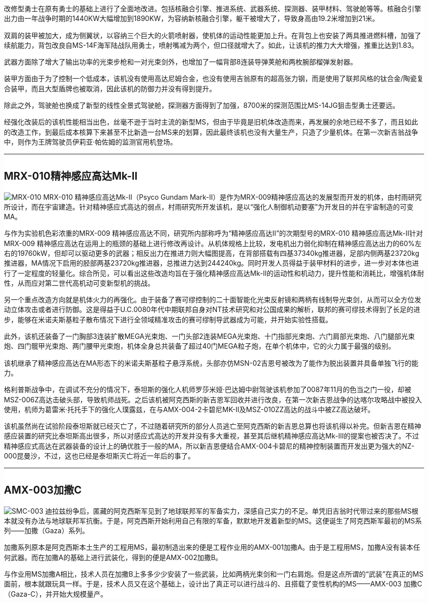 改修型勇士在原有勇士的基础上进行了全面地改进。包括核融合引擎、推进系统、武器系统、探测器、装甲材料、驾驶舱等等。核融合引擎出力由一年战争时期的1440KW大幅增加到1890KW，为容纳新核融合引擎，躯干被增大了，导致身高由19.2米增加到21米。

双肩的装甲被加大，成为侧翼状，以容纳三个巨大的火箭喷射器，使机体的运动性能更加上升。在背包上也安装了两具推进燃料槽，加强了续航能力，背包改良自MS-14F海军陆战队用勇士，喷射嘴减为两个，但口径就增大了。如此，让该机的推力大大增强，推重比达到1.83。

武器方面除了增大了输出功率的光束步枪和一对光束剑外，也增加了一幅背部8连装导弹荚舱和两枚腕部榴弹发射器。

装甲方面由于为了控制一个低成本，该机没有使用高达尼姆合金，也没有使用吉翁原有的超高张力钢，而是使用了联邦风格的钛合金/陶瓷复合装甲，而且大型盾牌也被取消，因此该机的防御力并没有得到提升。

除此之外，驾驶舱也换成了新型的线性全景式驾驶舱，探测器方面得到了加强，8700米的探测范围比MS-14JG狙击型勇士还要远。

经强化改装后的该机性能相当出色，丝毫不逊于当时主流的新型MS，但由于毕竟是旧机体改造而来，再发展的余地已经不多了，而且如此的改造工作，到最后成本核算下来甚至不比新造一台MS来的划算，因此最终该机也没有大量生产，只造了少量机体。在第一次新吉翁战争中，则作为王牌驾驶员伊莉亚·帕佐姆的监测官用机登场。


----------
## MRX-010精神感应高达Mk-Ⅱ
![MRX-010][14]
MRX-010 精神感应高达Mk-Ⅱ（Psyco Gundam Mark-Ⅱ）是作为MRX-009精神感应高达的发展型而开发的机体，由村雨研究所设计，而在宇宙建造。针对精神感应式高达的弱点，村雨研究所开发该机，是以“强化人制御机动要塞”为开发目的并在宇宙制造的可变MA。

与作为实验机色彩浓重的MRX-009 精神感应高达不同，研究所内部称呼为“精神感应高达Ⅱ”的次期型号的MRX-010 精神感应高达Mk-Ⅱ针对MRX-009 精神感应高达在运用上的瓶颈的基础上进行修改再设计。从机体规格上比较，发电机出力弱化抑制在精神感应高达出力的60%左右的19760kW，但却可以驱动更多的武器；相反出力在推进力则大幅图提高，在背部搭载有四基37340kg推进器，足部内侧两基23720kg推进器，MA情况下启用的胫部两基23720kg推进器，总推进力达到244240kg。同时开发人员得益于装甲材料的进步，进一步对本体也进行了一定程度的轻量化。综合所见，可以看出这些改造均旨在于强化精神感应高达Mk-Ⅱ的运动性和机动力，提升性能和消耗比，增强机体耐性，从而应对第二世代高机动可变新型机的挑战。

另一个重点改造方向就是机体火力的再强化。由于装备了赛可缪控制的二十面智能化光束反射镜和两柄有线制导光束剑，从而可以全方位发动立体攻击或者进行防御。这是得益于U.C.0080年代中期联邦自身对NT技术研究和对公国成果的解析，联邦的赛可缪技术得到了长足的进步，能够在米诺夫斯基粒子散布情况下进行全领域精准攻击的赛可缪制导武器成为可能，并开始实验性搭载。

此外，该机还装备了一门胸部3连装扩散MEGA光束炮、一门头部2连装MEGA光束炮、十门指部光束炮、六门肩部光束炮、八门腿部光束炮、四门髋甲光束炮、两门腰甲光束炮，机体全身总共装备了超过40门MEGA粒子炮，在单个机体中，它的火力属于最强的级别。

该机继承了精神感应高达在MA形态下的米诺夫斯基粒子悬浮系统，头部亦仿MSN-02吉恩号被改为了能作为脱出装置并具备单独飞行的能力。

格利普斯战争中，在调试不充分的情况下，泰坦斯的强化人机师罗莎米娅·巴达姆中尉驾驶该机参加了0087年11月的色当之门一役，却被MSZ-006Z高达击破头部，导致机师战死。之后该机被阿克西斯的新吉恩军回收并进行改良，在第一次新吉恩战争的达喀尔攻略战中被投入使用，机师为葛雷米·托托手下的强化人璞露兹，在与AMX-004-2卡碧尼MK-Ⅱ及MSZ-010ZZ高达的战斗中被ZZ高达破坏。

该机虽然尚在试验阶段泰坦斯就已经灭亡了，不过随着研究所的部分人员逃亡至阿克西斯的新吉恩总算也将该机得以补完。但新吉恩在精神感应装置的研究比泰坦斯高出很多，所以对感应式高达的开发并没有多大重视，甚至其后继机精神感应高达Mk-Ⅲ的提案也被否决了。不过精神感应式高达在武器装备的设计上的确优胜于一般的MA，所以新吉恩便结合AMX-004卡碧尼的精神控制装置而开发出更为强大的NZ-000昆曼沙，不过，这也已经是泰坦斯灭亡将近一年后的事了。


----------
## AMX-003加撒C
![SMC-003][15]
迪拉兹纷争后，匿藏的阿克西斯军见到了地球联邦军的军备实力，深感自己实力的不足。单凭旧吉翁时代带过来的那些MS根本就没有办法与地球联邦军抗衡。于是，阿克西斯开始利用自己有限的军备，默默地开发着新型的MS。这便诞生了阿克西斯军最初的MS系列——加撒（Gaza）系列。

加撒系列原本是阿克西斯本土生产的工程用MS，最初制造出来的便是工程作业用的AMX-001加撒A。由于是工程用MS，加撒A没有装本任何武器。而在加撒A的基础上进行武装化，得到的便是AMX-002加撒B。

与作业用MS加撒A相比，技术人员在加撒B上多多少少安装了一些武装，比如两柄光束剑和一门右肩炮。但是这点所谓的“武装”在真正的MS面前，根本就跟玩具一样。于是，技术人员又在这个基础上，设计出了真正可以进行战斗的、且搭载了变性机构的MS——AMX-003 加撒C（Gaza-C），并开始大规模量产。


  [1]: http://p9.qhimg.com/dr/250__/t012d550c0f83c4384a.jpg
  [2]: http://p0.qhimg.com/dr/250__/t01b52a083166e671a9.jpg
  [3]: http://p3.qhimg.com/dr/250__/t01ba24249b23e3d32a.jpg
  [4]: http://p7.qhimg.com/dr/250__/t015cba7686b57dd9cb.jpg
  [5]: http://p7.qhimg.com/dr/250__/t013af11c365002cc25.jpg
  [6]: http://p6.qhimg.com/dr/250__/t01db323ade7c35d2c5.jpg
  [7]: http://p6.qhimg.com/dr/250__/t01f68e94d7fbcbef37.jpg
  [8]: http://p8.qhimg.com/dr/250__/t0102b6dffa8aee95bb.jpg
  [9]: http://p2.qhimg.com/dr/250__/t0142646b9340e362ac.jpg
  [10]: http://p7.qhimg.com/dr/250__/t011a3caeed9ee48a32.jpg
  [11]: http://p8.qhimg.com/dr/250__/t01f7228a6d4a885e3e.jpg
  [12]: http://p8.qhimg.com/dr/250__/t019de5d15ffc3915be.jpg
  [13]: http://p5.qhimg.com/dr/250__/t011175f7ebcc6d6be9.jpg
  [14]: http://p7.qhimg.com/dr/250__/t01d0d9af54c7a2b8e6.jpg
  [15]: http://p3.qhimg.com/dr/250__/t01f3b39074a5653f22.jpg
  [16]: http://p1.qhimg.com/dr/250__/t01f10afe214b7d8a83.jpg
  [17]: http://p8.qhimg.com/dr/250__/t0105bea66f13537226.jpg
  [18]: http://p7.qhimg.com/dr/250__/t012d4b8c6fc02ef3b6.jpg
  [19]: http://p2.qhimg.com/dr/250__/t013f26472b10842ff9.jpg
  [20]: http://p6.qhimg.com/dr/250__/t0190cbaa6bf8545b75.jpg
  [21]: http://p5.qhimg.com/dr/250__/t0183cc94ac69f8ec5a.jpg
  [22]: http://p3.qhimg.com/dr/250__/t01e3636cd3a4ddb228.jpg
  [23]: http://p0.qhimg.com/dr/250__/t01f3afac2b0b2c2595.jpg
  [24]: http://p8.qhimg.com/dr/250__/t01063e83c59cfb0765.jpg
  [25]: http://p8.qhimg.com/dr/250__/t01c6650a4a0e353904.jpg
  [26]: http://p7.qhimg.com/dr/250__/t017dda5dd396d4afd6.jpg
  [27]: http://p2.qhimg.com/dr/250__/t0136e98de423866ece.jpg
  [28]: http://p9.qhimg.com/dr/250__/t011aeaae01807e2da4.jpg
  [29]: http://p0.qhimg.com/dr/250__/t01fa63865061d8ad49.jpg
  [30]: http://p6.qhimg.com/dr/250__/t01551d8b7620dd8454.jpg
  [31]: http://p7.qhimg.com/dr/250__/t013df73aa2c20c13ed.jpg
  [32]: http://p0.qhimg.com/dr/250__/t01d9cbdf0f4bf322ce.jpg
  [33]: http://p7.qhimg.com/dr/250__/t0168a428e0d46d6b1c.jpg
  [34]: http://p7.qhimg.com/dr/250__/t01248e8596859ff2ae.jpg
  [35]: http://p0.qhimg.com/dr/250__/t0160a515bb5510a354.jpg
  [36]: http://p9.qhimg.com/dr/250__/t012525f3d53df7a6aa.jpg
  [37]: http://p9.qhimg.com/dr/250__/t013dcda534f1e52b02.jpg
  [38]: http://p5.qhimg.com/dr/250__/t01b232ec8e1be1d5e2.jpg
  [39]: http://p9.qhimg.com/dr/250__/t01d5e6a3ee61f807d4.jpg
  [40]: http://p1.qhimg.com/dr/250__/t018f6a156e8b8d3c1f.jpg
  [41]: http://p8.qhimg.com/dr/250__/t01484409e4bc950eb6.jpg